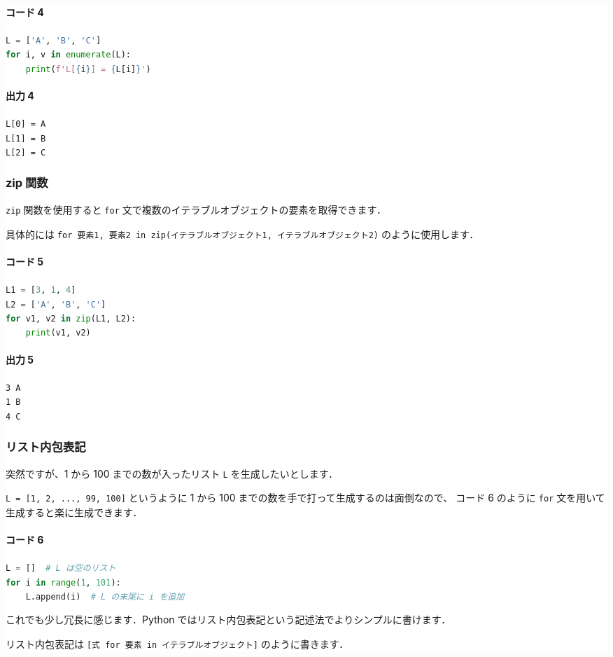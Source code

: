#### コード 4

``` py
L = ['A', 'B', 'C']
for i, v in enumerate(L):
    print(f'L[{i}] = {L[i]}')
```

#### 出力 4

``` out
L[0] = A
L[1] = B
L[2] = C
```

### zip 関数

`zip` 関数を使用すると `for` 文で複数のイテラブルオブジェクトの要素を取得できます．

具体的には `for 要素1, 要素2 in zip(イテラブルオブジェクト1, イテラブルオブジェクト2)` のように使用します．

#### コード 5

``` py
L1 = [3, 1, 4]
L2 = ['A', 'B', 'C']
for v1, v2 in zip(L1, L2):
    print(v1, v2)
```

#### 出力 5

``` out
3 A
1 B
4 C
```

### リスト内包表記

突然ですが、1 から 100 までの数が入ったリスト `L` を生成したいとします．

`L = [1, 2, ..., 99, 100]` というように 1 から 100 までの数を手で打って生成するのは面倒なので、
コード 6 のように `for` 文を用いて生成すると楽に生成できます．

#### コード 6

``` py
L = []  # L は空のリスト
for i in range(1, 101):
    L.append(i)  # L の末尾に i を追加
```

これでも少し冗長に感じます．Python ではリスト内包表記という記述法でよりシンプルに書けます．

リスト内包表記は `[式 for 要素 in イテラブルオブジェクト]` のように書きます．
